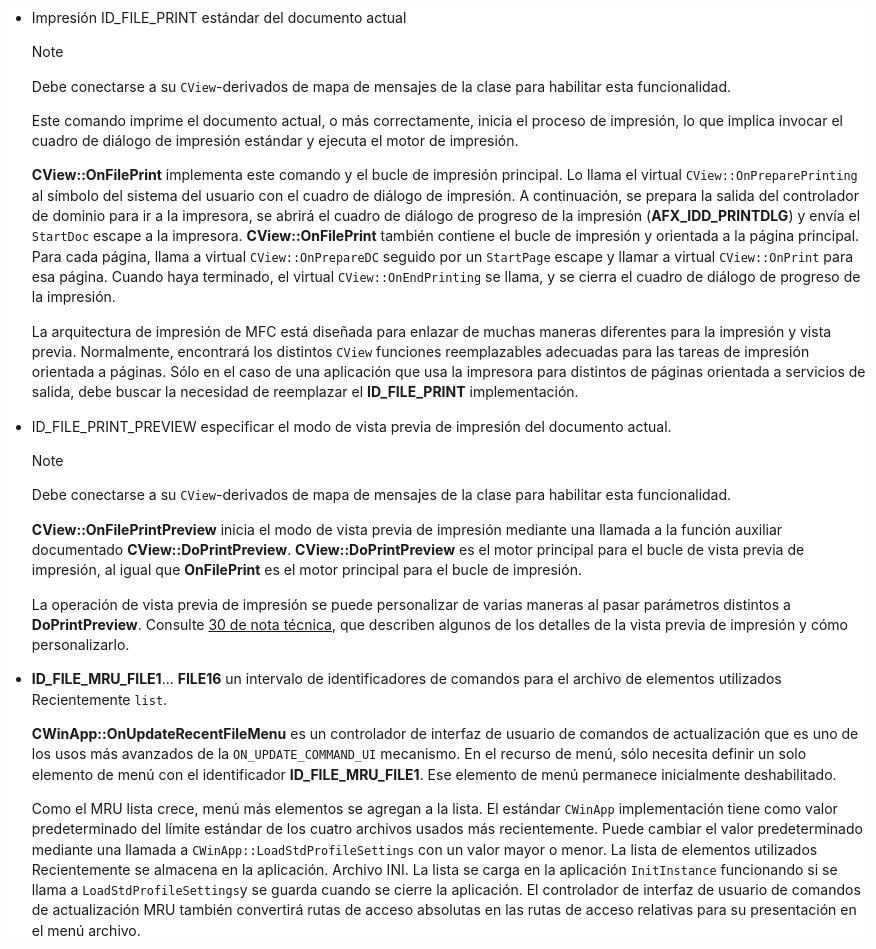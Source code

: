 -   Impresión ID_FILE_PRINT estándar del documento actual  
  
    > [!NOTE]
    >  Debe conectarse a su `CView`-derivados de mapa de mensajes de la clase para habilitar esta funcionalidad.  
  
     Este comando imprime el documento actual, o más correctamente, inicia el proceso de impresión, lo que implica invocar el cuadro de diálogo de impresión estándar y ejecuta el motor de impresión.  
  
     **CView::OnFilePrint** implementa este comando y el bucle de impresión principal. Lo llama el virtual `CView::OnPreparePrinting` al símbolo del sistema del usuario con el cuadro de diálogo de impresión. A continuación, se prepara la salida del controlador de dominio para ir a la impresora, se abrirá el cuadro de diálogo de progreso de la impresión (**AFX_IDD_PRINTDLG**) y envía el `StartDoc` escape a la impresora. **CView::OnFilePrint** también contiene el bucle de impresión y orientada a la página principal. Para cada página, llama a virtual `CView::OnPrepareDC` seguido por un `StartPage` escape y llamar a virtual `CView::OnPrint` para esa página. Cuando haya terminado, el virtual `CView::OnEndPrinting` se llama, y se cierra el cuadro de diálogo de progreso de la impresión.  
  
     La arquitectura de impresión de MFC está diseñada para enlazar de muchas maneras diferentes para la impresión y vista previa. Normalmente, encontrará los distintos `CView` funciones reemplazables adecuadas para las tareas de impresión orientada a páginas. Sólo en el caso de una aplicación que usa la impresora para distintos de páginas orientada a servicios de salida, debe buscar la necesidad de reemplazar el **ID_FILE_PRINT** implementación.  
  
-   ID_FILE_PRINT_PREVIEW especificar el modo de vista previa de impresión del documento actual.  
  
    > [!NOTE]
    >  Debe conectarse a su `CView`-derivados de mapa de mensajes de la clase para habilitar esta funcionalidad.  
  
     **CView::OnFilePrintPreview** inicia el modo de vista previa de impresión mediante una llamada a la función auxiliar documentado **CView::DoPrintPreview**. **CView::DoPrintPreview** es el motor principal para el bucle de vista previa de impresión, al igual que **OnFilePrint** es el motor principal para el bucle de impresión.  
  
     La operación de vista previa de impresión se puede personalizar de varias maneras al pasar parámetros distintos a **DoPrintPreview**. Consulte [30 de nota técnica](../mfc/tn030-customizing-printing-and-print-preview.md), que describen algunos de los detalles de la vista previa de impresión y cómo personalizarlo.  
  
-   **ID_FILE_MRU_FILE1**... **FILE16** un intervalo de identificadores de comandos para el archivo de elementos utilizados Recientemente `list`.  
  
     **CWinApp::OnUpdateRecentFileMenu** es un controlador de interfaz de usuario de comandos de actualización que es uno de los usos más avanzados de la `ON_UPDATE_COMMAND_UI` mecanismo. En el recurso de menú, sólo necesita definir un solo elemento de menú con el identificador **ID_FILE_MRU_FILE1**. Ese elemento de menú permanece inicialmente deshabilitado.  
  
     Como el MRU lista crece, menú más elementos se agregan a la lista. El estándar `CWinApp` implementación tiene como valor predeterminado del límite estándar de los cuatro archivos usados más recientemente. Puede cambiar el valor predeterminado mediante una llamada a `CWinApp::LoadStdProfileSettings` con un valor mayor o menor. La lista de elementos utilizados Recientemente se almacena en la aplicación. Archivo INI. La lista se carga en la aplicación `InitInstance` funcionando si se llama a `LoadStdProfileSettings`y se guarda cuando se cierre la aplicación. El controlador de interfaz de usuario de comandos de actualización MRU también convertirá rutas de acceso absolutas en las rutas de acceso relativas para su presentación en el menú archivo.  
  